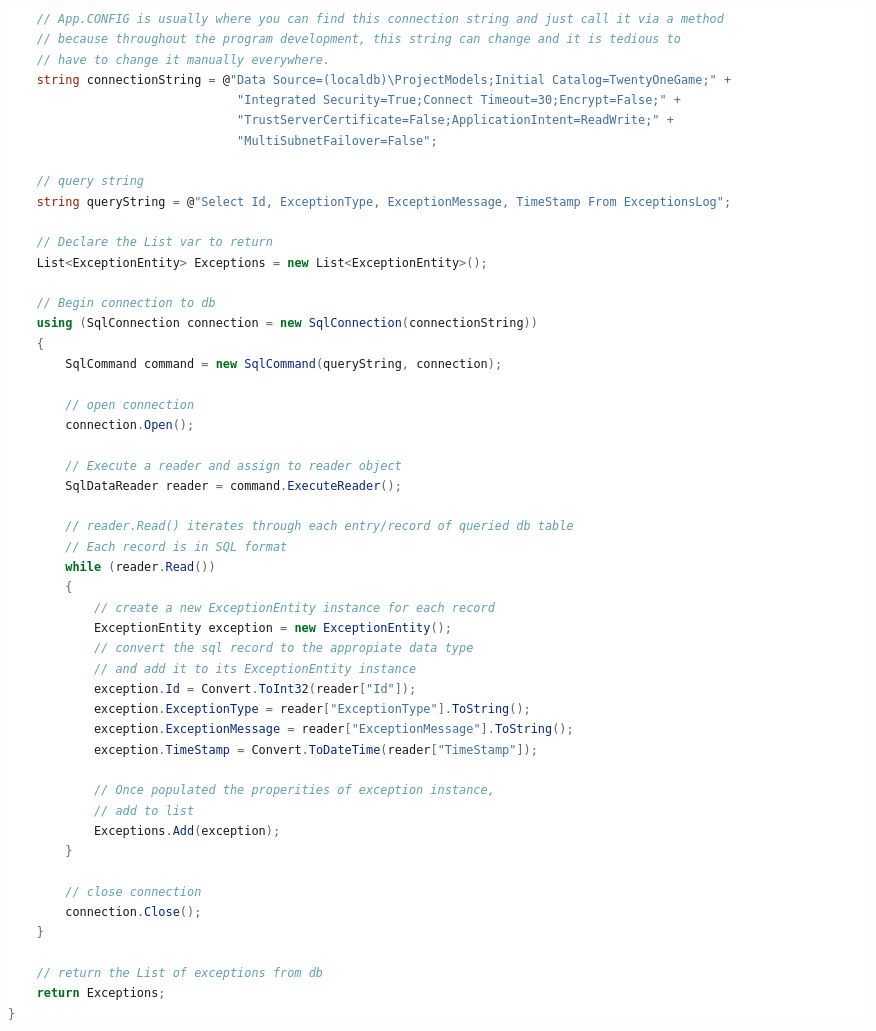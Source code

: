 ```csharp
    // App.CONFIG is usually where you can find this connection string and just call it via a method
    // because throughout the program development, this string can change and it is tedious to 
    // have to change it manually everywhere.
    string connectionString = @"Data Source=(localdb)\ProjectModels;Initial Catalog=TwentyOneGame;" +
                                "Integrated Security=True;Connect Timeout=30;Encrypt=False;" +
                                "TrustServerCertificate=False;ApplicationIntent=ReadWrite;" +
                                "MultiSubnetFailover=False";

    // query string
    string queryString = @"Select Id, ExceptionType, ExceptionMessage, TimeStamp From ExceptionsLog";

    // Declare the List var to return
    List<ExceptionEntity> Exceptions = new List<ExceptionEntity>();

    // Begin connection to db
    using (SqlConnection connection = new SqlConnection(connectionString))
    {
        SqlCommand command = new SqlCommand(queryString, connection);

        // open connection
        connection.Open();

        // Execute a reader and assign to reader object
        SqlDataReader reader = command.ExecuteReader();
        
        // reader.Read() iterates through each entry/record of queried db table
        // Each record is in SQL format
        while (reader.Read())
        {
            // create a new ExceptionEntity instance for each record
            ExceptionEntity exception = new ExceptionEntity();
            // convert the sql record to the appropiate data type
            // and add it to its ExceptionEntity instance
            exception.Id = Convert.ToInt32(reader["Id"]);
            exception.ExceptionType = reader["ExceptionType"].ToString();
            exception.ExceptionMessage = reader["ExceptionMessage"].ToString();
            exception.TimeStamp = Convert.ToDateTime(reader["TimeStamp"]);

            // Once populated the properities of exception instance, 
            // add to list
            Exceptions.Add(exception);
        }

        // close connection
        connection.Close();
    }

    // return the List of exceptions from db
    return Exceptions;
}
```
